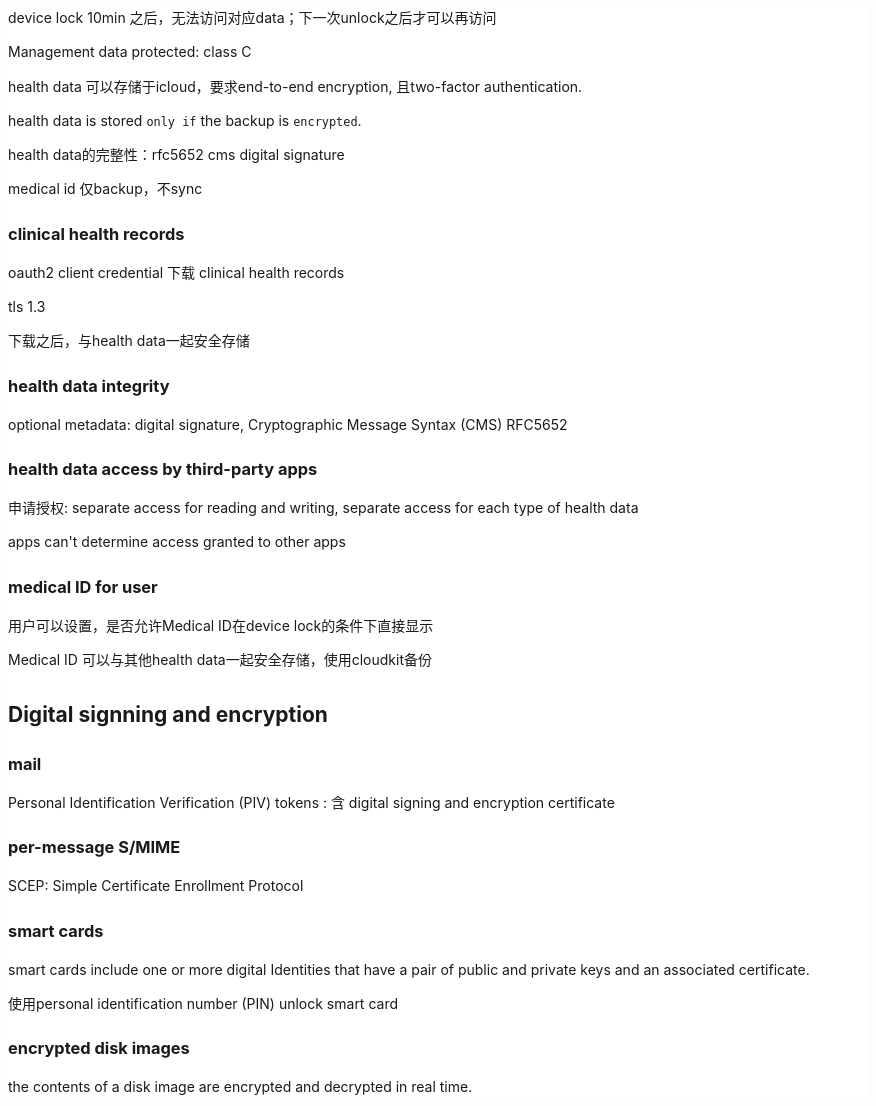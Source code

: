 device lock 10min 之后，无法访问对应data；下一次unlock之后才可以再访问

Management data protected: class C

health data 可以存储于icloud，要求end-to-end encryption, 且two-factor authentication.

health data is stored `only if` the backup is `encrypted`.

health data的完整性：rfc5652 cms digital signature

medical id 仅backup，不sync

### clinical health records

oauth2 client credential 下载 clinical health records

tls 1.3

下载之后，与health data一起安全存储

### health data integrity

optional metadata: digital signature, Cryptographic Message Syntax (CMS) RFC5652

### health data access by third-party apps

申请授权: separate access for reading and writing, separate access for each type of health data

apps can't determine access granted to other apps

### medical ID for user

用户可以设置，是否允许Medical ID在device lock的条件下直接显示

Medical ID 可以与其他health data一起安全存储，使用cloudkit备份

## Digital signning and encryption

### mail

Personal Identification Verification (PIV) tokens : 含 digital signing and encryption certificate

### per-message S/MIME

SCEP: Simple Certificate Enrollment Protocol

### smart cards

smart cards include one or more digital Identities that have a pair of public and private keys and an associated certificate.

使用personal identification number (PIN) unlock smart card

### encrypted disk images

the contents of a disk image are encrypted and decrypted in real time.
